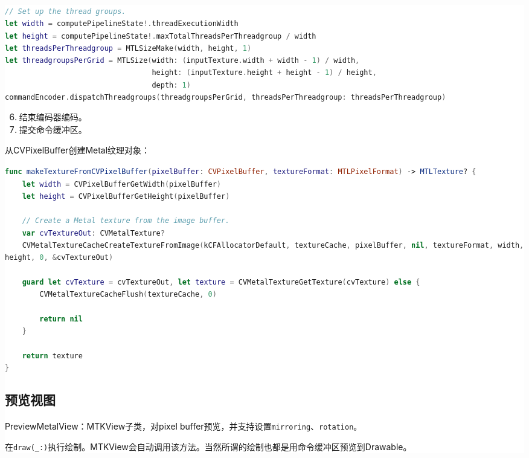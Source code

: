 ```swift
// Set up the thread groups.
let width = computePipelineState!.threadExecutionWidth
let height = computePipelineState!.maxTotalThreadsPerThreadgroup / width
let threadsPerThreadgroup = MTLSizeMake(width, height, 1)
let threadgroupsPerGrid = MTLSize(width: (inputTexture.width + width - 1) / width,
                                  height: (inputTexture.height + height - 1) / height,
                                  depth: 1)
commandEncoder.dispatchThreadgroups(threadgroupsPerGrid, threadsPerThreadgroup: threadsPerThreadgroup)
```

6. 结束编码器编码。
7. 提交命令缓冲区。

从CVPixelBuffer创建Metal纹理对象：

```swift
func makeTextureFromCVPixelBuffer(pixelBuffer: CVPixelBuffer, textureFormat: MTLPixelFormat) -> MTLTexture? {
    let width = CVPixelBufferGetWidth(pixelBuffer)
    let height = CVPixelBufferGetHeight(pixelBuffer)
    
    // Create a Metal texture from the image buffer.
    var cvTextureOut: CVMetalTexture?
    CVMetalTextureCacheCreateTextureFromImage(kCFAllocatorDefault, textureCache, pixelBuffer, nil, textureFormat, width, height, 0, &cvTextureOut)
    
    guard let cvTexture = cvTextureOut, let texture = CVMetalTextureGetTexture(cvTexture) else {
        CVMetalTextureCacheFlush(textureCache, 0)
        
        return nil
    }
    
    return texture
}
```

## 预览视图

PreviewMetalView：MTKView子类，对pixel buffer预览，并支持设置`mirroring`、`rotation`。

在`draw(_:)`执行绘制。MTKView会自动调用该方法。当然所谓的绘制也都是用命令缓冲区预览到Drawable。